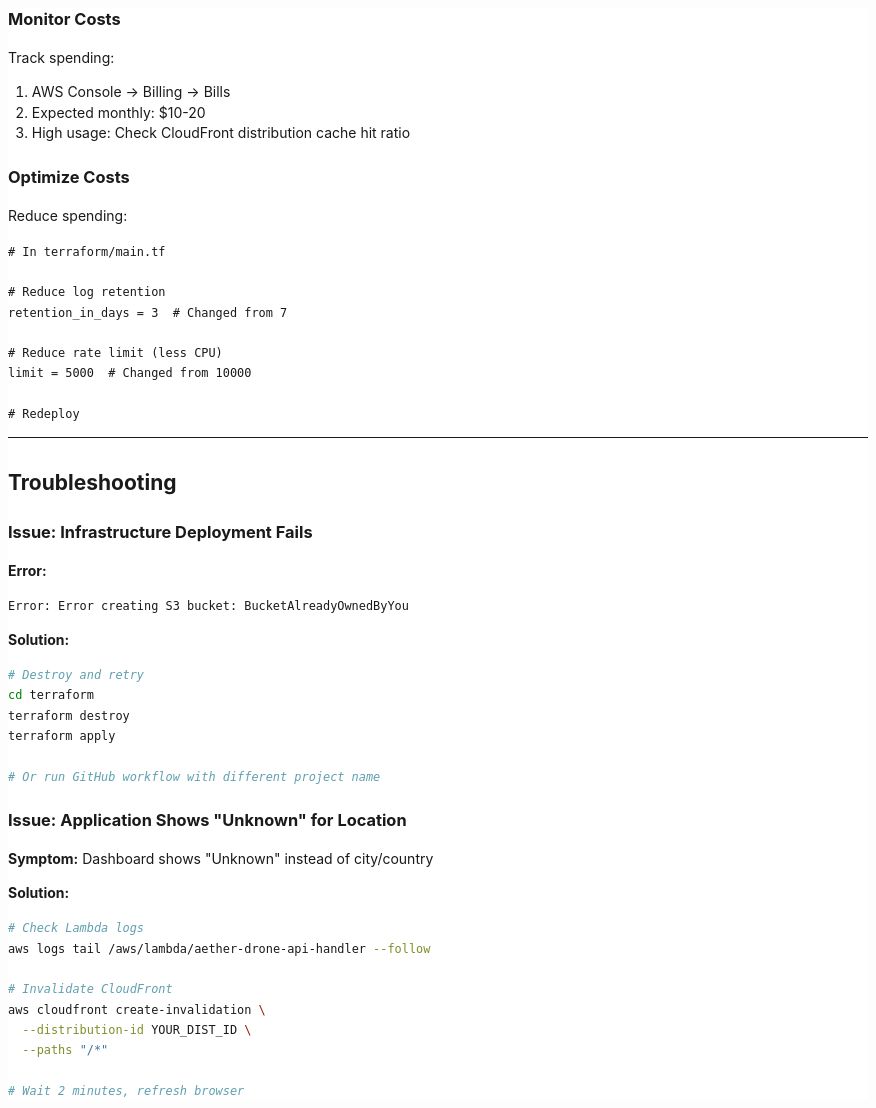 ### Monitor Costs

Track spending:

1. AWS Console → Billing → Bills
2. Expected monthly: $10-20
3. High usage: Check CloudFront distribution cache hit ratio

### Optimize Costs

Reduce spending:

```hcl
# In terraform/main.tf

# Reduce log retention
retention_in_days = 3  # Changed from 7

# Reduce rate limit (less CPU)
limit = 5000  # Changed from 10000

# Redeploy
```

---

## Troubleshooting

### Issue: Infrastructure Deployment Fails

**Error:**

```
Error: Error creating S3 bucket: BucketAlreadyOwnedByYou
```

**Solution:**

```bash
# Destroy and retry
cd terraform
terraform destroy
terraform apply

# Or run GitHub workflow with different project name
```

### Issue: Application Shows "Unknown" for Location

**Symptom:** Dashboard shows "Unknown" instead of city/country

**Solution:**

```bash
# Check Lambda logs
aws logs tail /aws/lambda/aether-drone-api-handler --follow

# Invalidate CloudFront
aws cloudfront create-invalidation \
  --distribution-id YOUR_DIST_ID \
  --paths "/*"

# Wait 2 minutes, refresh browser
```
